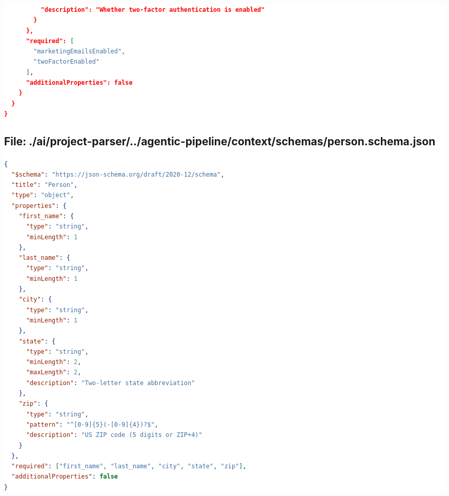 ```json
          "description": "Whether two-factor authentication is enabled"
        }
      },
      "required": [
        "marketingEmailsEnabled",
        "twoFactorEnabled"
      ],
      "additionalProperties": false
    }
  }
}

```

## File: ./ai/project-parser/../agentic-pipeline/context/schemas/person.schema.json

```json
{
  "$schema": "https://json-schema.org/draft/2020-12/schema",
  "title": "Person",
  "type": "object",
  "properties": {
    "first_name": {
      "type": "string",
      "minLength": 1
    },
    "last_name": {
      "type": "string",
      "minLength": 1
    },
    "city": {
      "type": "string",
      "minLength": 1
    },
    "state": {
      "type": "string",
      "minLength": 2,
      "maxLength": 2,
      "description": "Two-letter state abbreviation"
    },
    "zip": {
      "type": "string",
      "pattern": "^[0-9]{5}(-[0-9]{4})?$",
      "description": "US ZIP code (5 digits or ZIP+4)"
    }
  },
  "required": ["first_name", "last_name", "city", "state", "zip"],
  "additionalProperties": false
}
```
